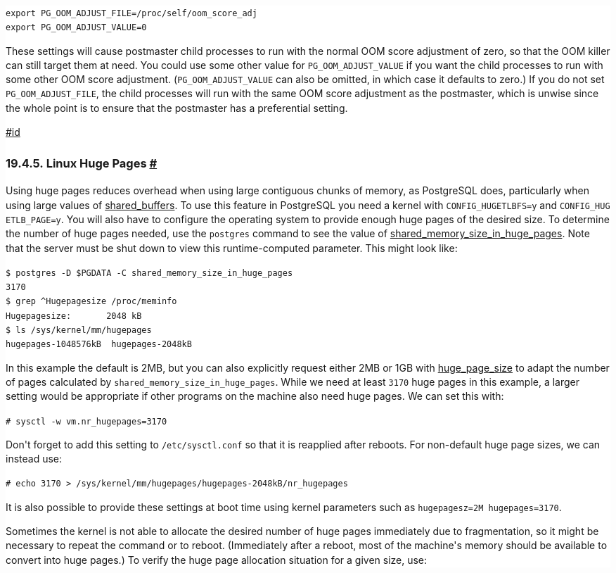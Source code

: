 ```
export PG_OOM_ADJUST_FILE=/proc/self/oom_score_adj
export PG_OOM_ADJUST_VALUE=0
```

These settings will cause postmaster child processes to run with the normal OOM score adjustment of zero, so that the OOM killer can still target them at need. You could use some other value for `PG_OOM_ADJUST_VALUE` if you want the child processes to run with some other OOM score adjustment. (`PG_OOM_ADJUST_VALUE` can also be omitted, in which case it defaults to zero.) If you do not set `PG_OOM_ADJUST_FILE`, the child processes will run with the same OOM score adjustment as the postmaster, which is unwise since the whole point is to ensure that the postmaster has a preferential setting.

[#id](#LINUX-HUGE-PAGES)

### 19.4.5. Linux Huge Pages [#](#LINUX-HUGE-PAGES)

Using huge pages reduces overhead when using large contiguous chunks of memory, as PostgreSQL does, particularly when using large values of [shared\_buffers](runtime-config-resource#GUC-SHARED-BUFFERS). To use this feature in PostgreSQL you need a kernel with `CONFIG_HUGETLBFS=y` and `CONFIG_HUGETLB_PAGE=y`. You will also have to configure the operating system to provide enough huge pages of the desired size. To determine the number of huge pages needed, use the `postgres` command to see the value of [shared\_memory\_size\_in\_huge\_pages](runtime-config-preset#GUC-SHARED-MEMORY-SIZE-IN-HUGE-PAGES). Note that the server must be shut down to view this runtime-computed parameter. This might look like:

```
$ postgres -D $PGDATA -C shared_memory_size_in_huge_pages
3170
$ grep ^Hugepagesize /proc/meminfo
Hugepagesize:       2048 kB
$ ls /sys/kernel/mm/hugepages
hugepages-1048576kB  hugepages-2048kB
```

In this example the default is 2MB, but you can also explicitly request either 2MB or 1GB with [huge\_page\_size](runtime-config-resource#GUC-HUGE-PAGE-SIZE) to adapt the number of pages calculated by `shared_memory_size_in_huge_pages`. While we need at least `3170` huge pages in this example, a larger setting would be appropriate if other programs on the machine also need huge pages. We can set this with:

```
# sysctl -w vm.nr_hugepages=3170
```

Don't forget to add this setting to `/etc/sysctl.conf` so that it is reapplied after reboots. For non-default huge page sizes, we can instead use:

```
# echo 3170 > /sys/kernel/mm/hugepages/hugepages-2048kB/nr_hugepages
```

It is also possible to provide these settings at boot time using kernel parameters such as `hugepagesz=2M hugepages=3170`.

Sometimes the kernel is not able to allocate the desired number of huge pages immediately due to fragmentation, so it might be necessary to repeat the command or to reboot. (Immediately after a reboot, most of the machine's memory should be available to convert into huge pages.) To verify the huge page allocation situation for a given size, use:
